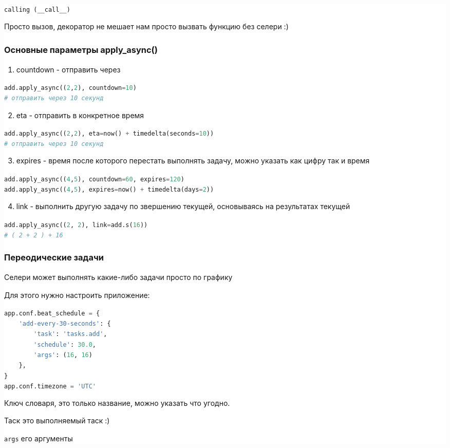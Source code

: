 ```
calling (__call__)
```
Просто вызов, декоратор не мешает нам просто вызвать функцию без селери :) 


### Основные параметры apply_async()

1. сountdown - отправить через

```python
add.apply_async((2,2), countdown=10)
# отправить через 10 секунд
```

2. eta - отправить в конкретное время

```python
add.apply_async((2,2), eta=now() + timedelta(seconds=10))
# отправить через 10 секунд
```

3. expires - время после которого перестать выполнять задачу, можно указать как цифру так и время

```python
add.apply_async((4,5), countdown=60, expires=120)
add.apply_async((4,5), expires=now() + timedelta(days=2))
```

4. link - выполнить другую задачу по звершению текущей, основываясь на результатах текущей

```python
add.apply_async((2, 2), link=add.s(16))
# ( 2 + 2 ) + 16
```

### Переодические задачи

Селери может выполнять какие-либо задачи просто по графику

Для этого нужно настроить приложение:

```python
app.conf.beat_schedule = {
    'add-every-30-seconds': {
        'task': 'tasks.add',
        'schedule': 30.0,
        'args': (16, 16)
    },
}
app.conf.timezone = 'UTC'

```

Ключ словаря, это только название, можно указать что угодно.

Таск это выполняемый таск :)

`args` его аргументы
